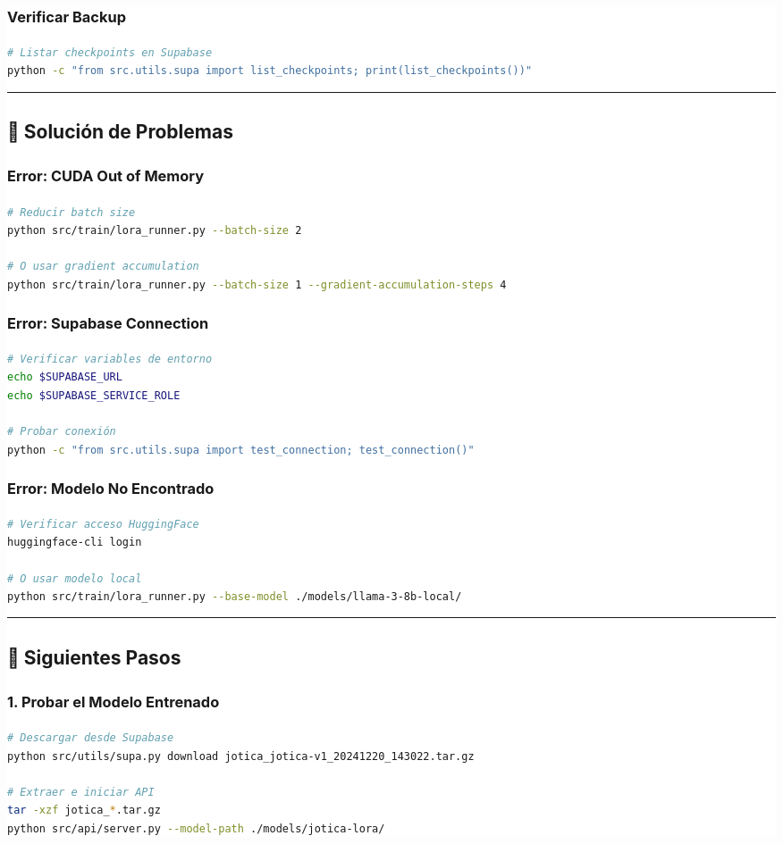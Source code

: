 ### **Verificar Backup**
```bash
# Listar checkpoints en Supabase
python -c "from src.utils.supa import list_checkpoints; print(list_checkpoints())"
```

---

## 🔧 Solución de Problemas

### **Error: CUDA Out of Memory**
```bash
# Reducir batch size
python src/train/lora_runner.py --batch-size 2

# O usar gradient accumulation  
python src/train/lora_runner.py --batch-size 1 --gradient-accumulation-steps 4
```

### **Error: Supabase Connection**
```bash
# Verificar variables de entorno
echo $SUPABASE_URL
echo $SUPABASE_SERVICE_ROLE

# Probar conexión
python -c "from src.utils.supa import test_connection; test_connection()"
```

### **Error: Modelo No Encontrado**
```bash
# Verificar acceso HuggingFace
huggingface-cli login

# O usar modelo local
python src/train/lora_runner.py --base-model ./models/llama-3-8b-local/
```

---

## 🚀 Siguientes Pasos

### **1. Probar el Modelo Entrenado**
```bash
# Descargar desde Supabase
python src/utils/supa.py download jotica_jotica-v1_20241220_143022.tar.gz

# Extraer e iniciar API
tar -xzf jotica_*.tar.gz
python src/api/server.py --model-path ./models/jotica-lora/
```
